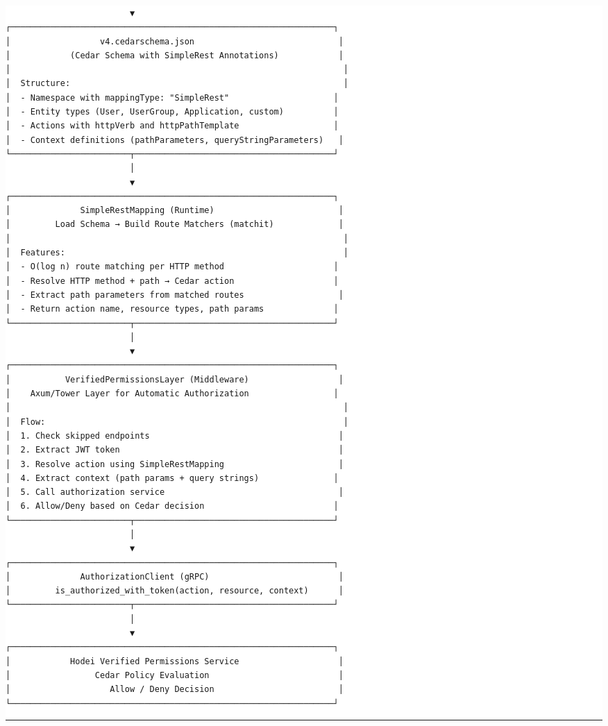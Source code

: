 ```
                         ▼
┌─────────────────────────────────────────────────────────────────┐
│                  v4.cedarschema.json                             │
│            (Cedar Schema with SimpleRest Annotations)            │
│                                                                   │
│  Structure:                                                       │
│  - Namespace with mappingType: "SimpleRest"                     │
│  - Entity types (User, UserGroup, Application, custom)          │
│  - Actions with httpVerb and httpPathTemplate                   │
│  - Context definitions (pathParameters, queryStringParameters)   │
└────────────────────────┬────────────────────────────────────────┘
                         │
                         ▼
┌─────────────────────────────────────────────────────────────────┐
│              SimpleRestMapping (Runtime)                         │
│         Load Schema → Build Route Matchers (matchit)             │
│                                                                   │
│  Features:                                                        │
│  - O(log n) route matching per HTTP method                      │
│  - Resolve HTTP method + path → Cedar action                    │
│  - Extract path parameters from matched routes                   │
│  - Return action name, resource types, path params              │
└────────────────────────┬────────────────────────────────────────┘
                         │
                         ▼
┌─────────────────────────────────────────────────────────────────┐
│           VerifiedPermissionsLayer (Middleware)                  │
│    Axum/Tower Layer for Automatic Authorization                 │
│                                                                   │
│  Flow:                                                            │
│  1. Check skipped endpoints                                      │
│  2. Extract JWT token                                            │
│  3. Resolve action using SimpleRestMapping                       │
│  4. Extract context (path params + query strings)               │
│  5. Call authorization service                                   │
│  6. Allow/Deny based on Cedar decision                          │
└────────────────────────┬────────────────────────────────────────┘
                         │
                         ▼
┌─────────────────────────────────────────────────────────────────┐
│              AuthorizationClient (gRPC)                          │
│         is_authorized_with_token(action, resource, context)      │
└────────────────────────┬────────────────────────────────────────┘
                         │
                         ▼
┌─────────────────────────────────────────────────────────────────┐
│            Hodei Verified Permissions Service                    │
│                 Cedar Policy Evaluation                          │
│                    Allow / Deny Decision                         │
└─────────────────────────────────────────────────────────────────┘
```

---